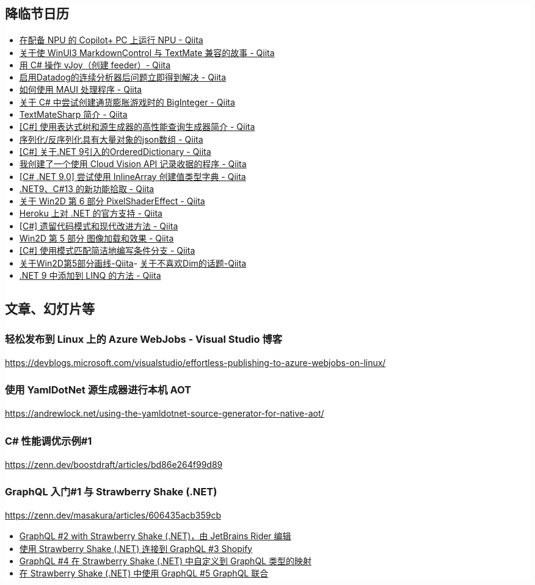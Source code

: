 ## 降临节日历
 - [在配备 NPU 的 Copilot+ PC 上运行 NPU - Qiita](https://qiita.com/umeume_ume/items/b3dec8c8aefa01f1e52f)
 - [关于使 WinUI3 MarkdownControl 与 TextMate 兼容的故事 - Qiita](https://qiita.com/C-Sharp_is_GOD/items/85a3b98c93af58071935)
 - [用 C# 操作 vJoy（创建 feeder）- Qiita](https://qiita.com/mikecat_mixc/items/4d1ddfb92f3b11307606)
 - [启用Datadog的连续分析器后问题立即得到解决 - Qiita](https://qiita.com/karuakun/items/952e661a656dd9537856)
 - [如何使用 MAUI 处理程序 - Qiita](https://qiita.com/kokada420/items/13e398dd98eeb3f1684e)
 - [关于 C# 中尝试创建通货膨胀游戏时的 BigInteger - Qiita](https://qiita.com/kuvia/items/8de8548050061ab22fc5)
 - [TextMateSharp 简介 - Qiita](https://qiita.com/C-Sharp_is_GOD/items/8e300e7e5293e1d90dcf)
 - [[C#] 使用表达式树和源生成器的高性能查询生成器简介 - Qiita](https://qiita.com/Sakai_Path/items/03996c3e70c58340ba1c)
 - [序列化/反序列化具有大量对象的json数组 - Qiita](https://qiita.com/skitoy4321/items/ced3e1228888e2732e9f)
 - [[C#] 关于.NET 9引入的OrderedDictionary - Qiita](https://qiita.com/prozolic/items/3fbdbcf8442d84d8f244)
 - [我创建了一个使用 Cloud Vision API 记录收据的程序 - Qiita](https://qiita.com/agehama_/items/bfc4e0915ede24ec4f7e)
 - [[C# .NET 9.0] 尝试使用 InlineArray 创建值类型字典 - Qiita](https://qiita.com/abetakahiro123/items/7356d85032e51441b4ac)
 - [.NET9、C#13 的新功能拾取 - Qiita](https://qiita.com/sminof/items/45347e2234708c8df808)
 - [关于 Win2D 第 6 部分 PixelShaderEffect - Qiita](https://qiita.com/C-Sharp_is_GOD/items/812621d9bb145ac8f500)
 - [Heroku 上对 .NET 的官方支持 - Qiita](https://qiita.com/uikou/items/09e6ada4ce3215d79cd6)
 - [[C#] 遗留代码模式和现代改进方法 - Qiita](https://qiita.com/Sakai_Path/items/fae75bb8e35829a033e5)
 - [Win2D 第 5 部分 图像加载和效果 - Qiita](https://qiita.com/C-Sharp_is_GOD/items/b2a1515ab57ad3ae3ac4)
 - [[C#] 使用模式匹配简洁地编写条件分支 - Qiita](https://qiita.com/Sakai_Path/items/c36e05bd7c51c94a02c7)
 - [关于Win2D第5部分画线-Qiita](https://qiita.com/C-Sharp_is_GOD/items/afcb796cd142e8bf012f)- [关于不喜欢Dim的话题-Qiita](https://qiita.com/yaju/items/9f0c397263dceb499d19)
 - [.NET 9 中添加到 LINQ 的方法 - Qiita](https://qiita.com/RyotaMurohoshi/items/595b87e1db93768d0d44)

## 文章、幻灯片等
### 轻松发布到 Linux 上的 Azure WebJobs - Visual Studio 博客
https://devblogs.microsoft.com/visualstudio/effortless-publishing-to-azure-webjobs-on-linux/

### 使用 YamlDotNet 源生成器进行本机 AOT
https://andrewlock.net/using-the-yamldotnet-source-generator-for-native-aot/

### C# 性能调优示例#1
https://zenn.dev/boostdraft/articles/bd86e264f99d89

### GraphQL 入门#1 与 Strawberry Shake (.NET)
https://zenn.dev/masakura/articles/606435acb359cb

- [GraphQL #2 with Strawberry Shake (.NET)，由 JetBrains Rider 编辑](https://zenn.dev/masakura/articles/70d03849f21e88)
- [使用 Strawberry Shake (.NET) 连接到 GraphQL #3 Shopify](https://zenn.dev/masakura/articles/68375d9d059ac3)
- [GraphQL #4 在 Strawberry Shake (.NET) 中自定义到 GraphQL 类型的映射](https://zenn.dev/masakura/articles/4718f4ec6ef909)
- [在 Strawberry Shake (.NET) 中使用 GraphQL #5 GraphQL 联合](https://zenn.dev/masakura/articles/cb8df3b88f92d6)
